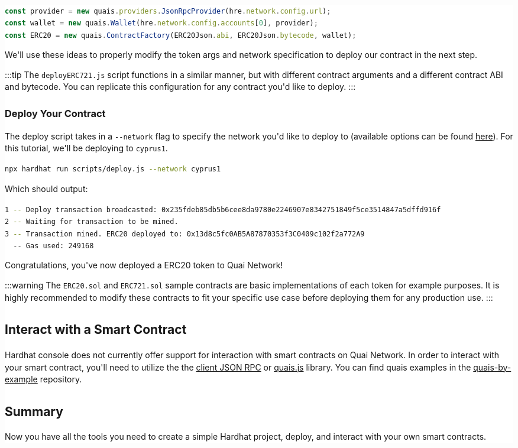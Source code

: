 ```js
const provider = new quais.providers.JsonRpcProvider(hre.network.config.url);
const wallet = new quais.Wallet(hre.network.config.accounts[0], provider);
const ERC20 = new quais.ContractFactory(ERC20Json.abi, ERC20Json.bytecode, wallet);
```

We'll use these ideas to properly modify the token args and network specification to deploy our contract in the next step.

:::tip
The `deployERC721.js` script functions in a similar manner, but with different contract arguments and a different contract ABI and bytecode. You can replicate this configuration for any contract you'd like to deploy.
:::

### Deploy Your Contract

The deploy script takes in a `--network` flag to specify the network you'd like to deploy to (available options can be found [here](#hardhat-configuration)). For this tutorial, we'll be deploying to `cyprus1`.

```bash
npx hardhat run scripts/deploy.js --network cyprus1
```

Which should output:

```bash
1 -- Deploy transaction broadcasted: 0x235fdeb85db5b6cee8da9780e2246907e8342751849f5ce3514847a5dffd916f
2 -- Waiting for transaction to be mined.
3 -- Transaction mined. ERC20 deployed to: 0x13d8c5fc0AB5A87870353f3C0409c102f2a772A9
  -- Gas used: 249168
```

Congratulations, you've now deployed a ERC20 token to Quai Network!

:::warning
The `ERC20.sol` and `ERC721.sol` sample contracts are basic implementations of each token for example purposes. It is highly recommended to modify these contracts to fit your specific use case before deploying them for any production use.
:::

## Interact with a Smart Contract

Hardhat console does not currently offer support for interaction with smart contracts on Quai Network. In order to interact with your smart contract, you'll need to utilize the the [client JSON RPC](/develop/apis/json-rpc-api.md) or [quais.js](https://www.npmjs.com/package/quais) library. You can find quais examples in the [quais-by-example](https://github.com/dominant-strategies/quais-by-example) repository.

## Summary

Now you have all the tools you need to create a simple Hardhat project, deploy, and interact with your own smart contracts.

